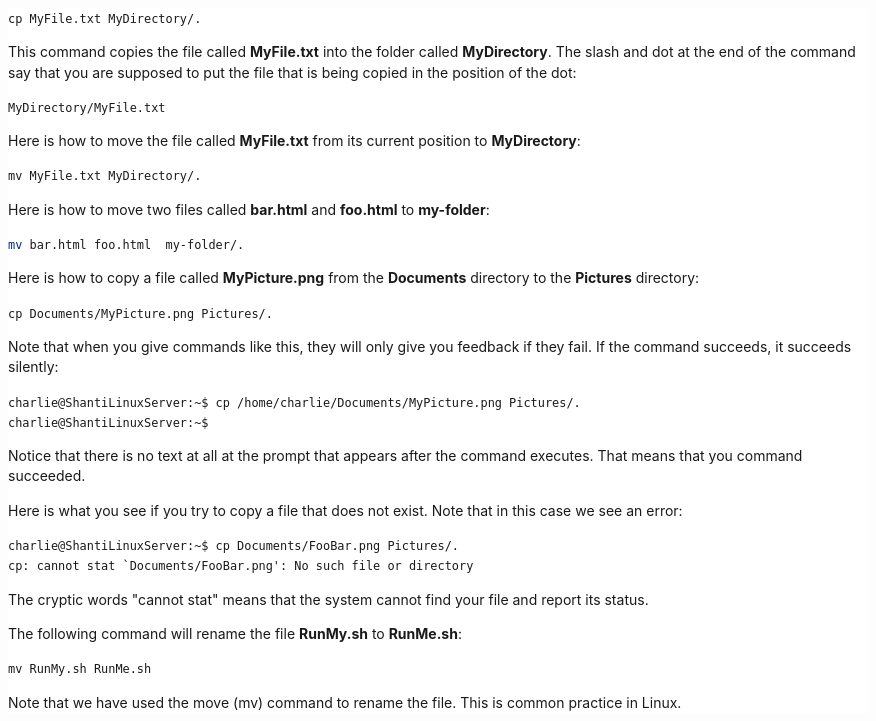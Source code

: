 ``` {.code}
cp MyFile.txt MyDirectory/.
```

This command copies the file called **MyFile.txt** into the folder
called **MyDirectory**. The slash and dot at the end of the command say
that you are supposed to put the file that is being copied in the
position of the dot:

``` {.code}
MyDirectory/MyFile.txt
```

Here is how to move the file called **MyFile.txt** from its current
position to **MyDirectory**:

    mv MyFile.txt MyDirectory/.

Here is how to move two files called **bar.html** and **foo.html** to **my-folder**:

```bash
mv bar.html foo.html  my-folder/.
```

Here is how to copy a file called **MyPicture.png** from the
**Documents** directory to the **Pictures** directory:

``` {.code}
cp Documents/MyPicture.png Pictures/.
```

Note that when you give commands like this, they will only give you
feedback if they fail. If the command succeeds, it succeeds silently:

``` {.code}
charlie@ShantiLinuxServer:~$ cp /home/charlie/Documents/MyPicture.png Pictures/.
charlie@ShantiLinuxServer:~$
```

Notice that there is no text at all at the prompt that appears after the
command executes. That means that you command succeeded.

Here is what you see if you try to copy a file that does not exist. Note
that in this case we see an error:

``` {.code}
charlie@ShantiLinuxServer:~$ cp Documents/FooBar.png Pictures/.
cp: cannot stat `Documents/FooBar.png': No such file or directory
```

The cryptic words "cannot stat" means that the system cannot find your
file and report its status.

The following command will rename the file **RunMy.sh** to **RunMe.sh**:

``` {.code}
mv RunMy.sh RunMe.sh
```

Note that we have used the move (mv) command to rename the file. This is
common practice in Linux.
